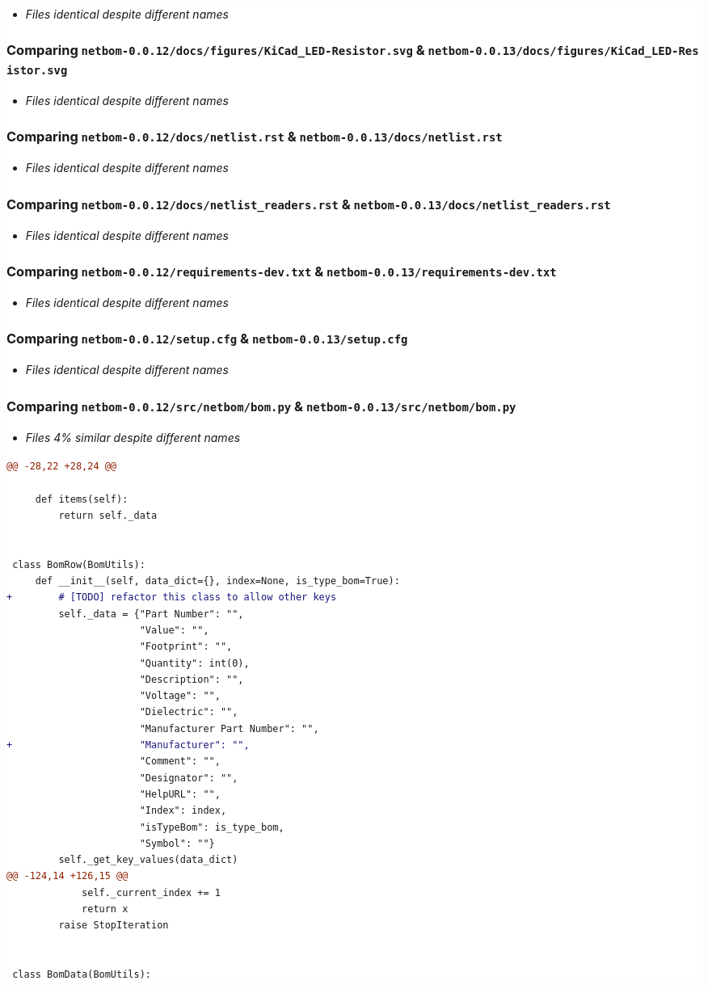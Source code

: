  * *Files identical despite different names*

### Comparing `netbom-0.0.12/docs/figures/KiCad_LED-Resistor.svg` & `netbom-0.0.13/docs/figures/KiCad_LED-Resistor.svg`

 * *Files identical despite different names*

### Comparing `netbom-0.0.12/docs/netlist.rst` & `netbom-0.0.13/docs/netlist.rst`

 * *Files identical despite different names*

### Comparing `netbom-0.0.12/docs/netlist_readers.rst` & `netbom-0.0.13/docs/netlist_readers.rst`

 * *Files identical despite different names*

### Comparing `netbom-0.0.12/requirements-dev.txt` & `netbom-0.0.13/requirements-dev.txt`

 * *Files identical despite different names*

### Comparing `netbom-0.0.12/setup.cfg` & `netbom-0.0.13/setup.cfg`

 * *Files identical despite different names*

### Comparing `netbom-0.0.12/src/netbom/bom.py` & `netbom-0.0.13/src/netbom/bom.py`

 * *Files 4% similar despite different names*

```diff
@@ -28,22 +28,24 @@
 
     def items(self):
         return self._data
 
 
 class BomRow(BomUtils):
     def __init__(self, data_dict={}, index=None, is_type_bom=True):
+        # [TODO] refactor this class to allow other keys
         self._data = {"Part Number": "",
                       "Value": "",
                       "Footprint": "",
                       "Quantity": int(0),
                       "Description": "",
                       "Voltage": "",
                       "Dielectric": "",
                       "Manufacturer Part Number": "",
+                      "Manufacturer": "",
                       "Comment": "",
                       "Designator": "",
                       "HelpURL": "",
                       "Index": index,
                       "isTypeBom": is_type_bom,
                       "Symbol": ""}
         self._get_key_values(data_dict)
@@ -124,14 +126,15 @@
             self._current_index += 1
             return x
         raise StopIteration
 
 
 class BomData(BomUtils):
```